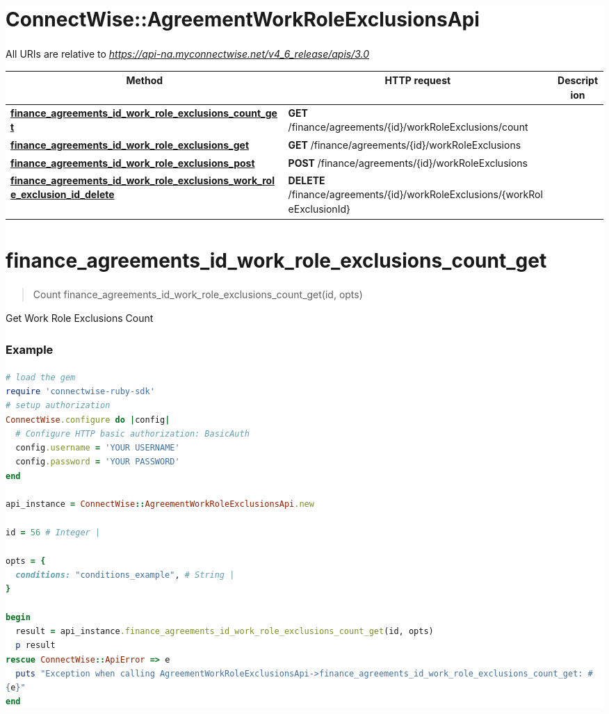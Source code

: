 # ConnectWise::AgreementWorkRoleExclusionsApi

All URIs are relative to *https://api-na.myconnectwise.net/v4_6_release/apis/3.0*

Method | HTTP request | Description
------------- | ------------- | -------------
[**finance_agreements_id_work_role_exclusions_count_get**](AgreementWorkRoleExclusionsApi.md#finance_agreements_id_work_role_exclusions_count_get) | **GET** /finance/agreements/{id}/workRoleExclusions/count | 
[**finance_agreements_id_work_role_exclusions_get**](AgreementWorkRoleExclusionsApi.md#finance_agreements_id_work_role_exclusions_get) | **GET** /finance/agreements/{id}/workRoleExclusions | 
[**finance_agreements_id_work_role_exclusions_post**](AgreementWorkRoleExclusionsApi.md#finance_agreements_id_work_role_exclusions_post) | **POST** /finance/agreements/{id}/workRoleExclusions | 
[**finance_agreements_id_work_role_exclusions_work_role_exclusion_id_delete**](AgreementWorkRoleExclusionsApi.md#finance_agreements_id_work_role_exclusions_work_role_exclusion_id_delete) | **DELETE** /finance/agreements/{id}/workRoleExclusions/{workRoleExclusionId} | 


# **finance_agreements_id_work_role_exclusions_count_get**
> Count finance_agreements_id_work_role_exclusions_count_get(id, opts)



Get Work Role Exclusions Count

### Example
```ruby
# load the gem
require 'connectwise-ruby-sdk'
# setup authorization
ConnectWise.configure do |config|
  # Configure HTTP basic authorization: BasicAuth
  config.username = 'YOUR USERNAME'
  config.password = 'YOUR PASSWORD'
end

api_instance = ConnectWise::AgreementWorkRoleExclusionsApi.new

id = 56 # Integer | 

opts = { 
  conditions: "conditions_example", # String | 
}

begin
  result = api_instance.finance_agreements_id_work_role_exclusions_count_get(id, opts)
  p result
rescue ConnectWise::ApiError => e
  puts "Exception when calling AgreementWorkRoleExclusionsApi->finance_agreements_id_work_role_exclusions_count_get: #{e}"
end
```
